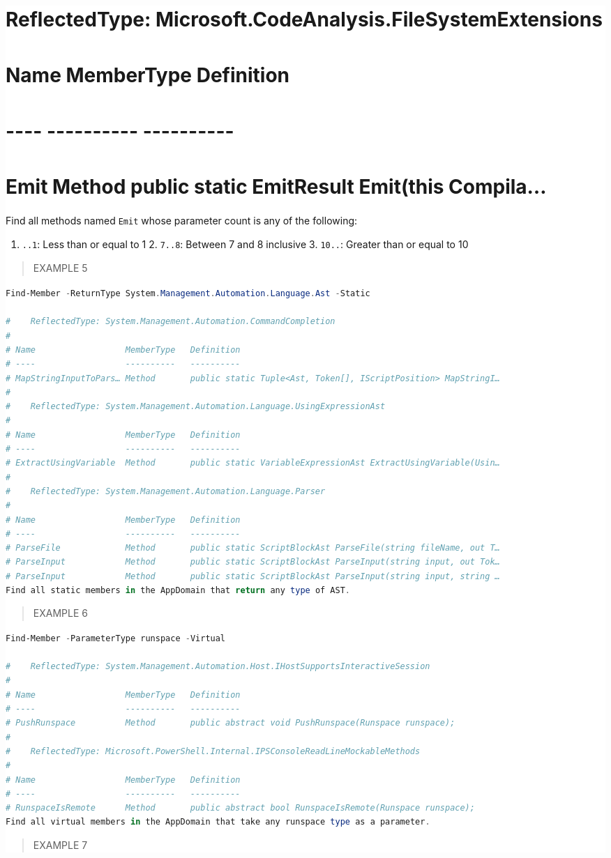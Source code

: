 #    ReflectedType: Microsoft.CodeAnalysis.FileSystemExtensions
#
# Name                  MemberType   Definition
# ----                  ----------   ----------
# Emit                  Method       public static EmitResult Emit(this Compila…
Find all methods named `Emit` whose parameter count is any of the following:

1. `..1`: Less than or equal to 1 2. `7..8`: Between 7 and 8 inclusive 3. `10..`: Greater than or equal to 10
> EXAMPLE 5

```PowerShell
Find-Member -ReturnType System.Management.Automation.Language.Ast -Static

#    ReflectedType: System.Management.Automation.CommandCompletion
#
# Name                  MemberType   Definition
# ----                  ----------   ----------
# MapStringInputToPars… Method       public static Tuple<Ast, Token[], IScriptPosition> MapStringI…
#
#    ReflectedType: System.Management.Automation.Language.UsingExpressionAst
#
# Name                  MemberType   Definition
# ----                  ----------   ----------
# ExtractUsingVariable  Method       public static VariableExpressionAst ExtractUsingVariable(Usin…
#
#    ReflectedType: System.Management.Automation.Language.Parser
#
# Name                  MemberType   Definition
# ----                  ----------   ----------
# ParseFile             Method       public static ScriptBlockAst ParseFile(string fileName, out T…
# ParseInput            Method       public static ScriptBlockAst ParseInput(string input, out Tok…
# ParseInput            Method       public static ScriptBlockAst ParseInput(string input, string …
Find all static members in the AppDomain that return any type of AST.
```
> EXAMPLE 6

```PowerShell
Find-Member -ParameterType runspace -Virtual

#    ReflectedType: System.Management.Automation.Host.IHostSupportsInteractiveSession
#
# Name                  MemberType   Definition
# ----                  ----------   ----------
# PushRunspace          Method       public abstract void PushRunspace(Runspace runspace);
#
#    ReflectedType: Microsoft.PowerShell.Internal.IPSConsoleReadLineMockableMethods
#
# Name                  MemberType   Definition
# ----                  ----------   ----------
# RunspaceIsRemote      Method       public abstract bool RunspaceIsRemote(Runspace runspace);
Find all virtual members in the AppDomain that take any runspace type as a parameter.
```
> EXAMPLE 7
